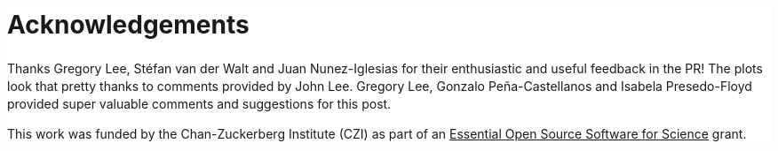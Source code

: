 # Acknowledgements

Thanks Gregory Lee, Stéfan van der Walt and Juan Nunez-Iglesias for their enthusiastic and useful feedback
in the PR! The plots look that pretty thanks to comments provided by John Lee. Gregory Lee, Gonzalo
Peña-Castellanos and Isabela Presedo-Floyd provided super valuable comments and suggestions for this post.

This work was funded by the Chan-Zuckerberg Institute (CZI) as part of an
[Essential Open Source Software for Science](https://chanzuckerberg.com/eoss/proposals/gpu-acceleration-rapid-releases-and-biomedical-examples-for-scikit-image/)
grant.
